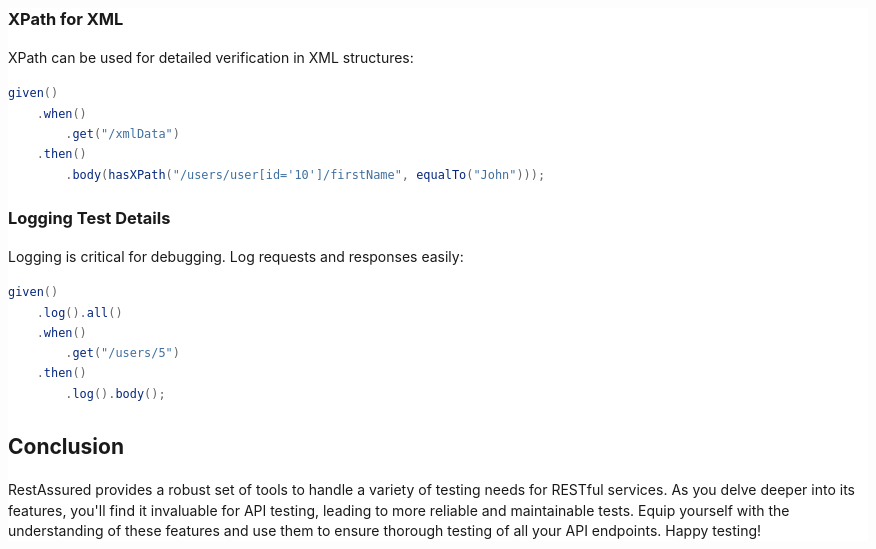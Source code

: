 ### XPath for XML

XPath can be used for detailed verification in XML structures:

```java
given()
    .when()
        .get("/xmlData")
    .then()
        .body(hasXPath("/users/user[id='10']/firstName", equalTo("John")));
```

### Logging Test Details

Logging is critical for debugging. Log requests and responses easily:

```java
given()
    .log().all()
    .when()
        .get("/users/5")
    .then()
        .log().body();
```

## Conclusion

RestAssured provides a robust set of tools to handle a variety of testing needs for RESTful services. As you delve
deeper into its features, you'll find it invaluable for API testing, leading to more reliable and maintainable tests.
Equip yourself with the understanding of these features and use them to ensure thorough testing of all your API
endpoints. Happy testing!